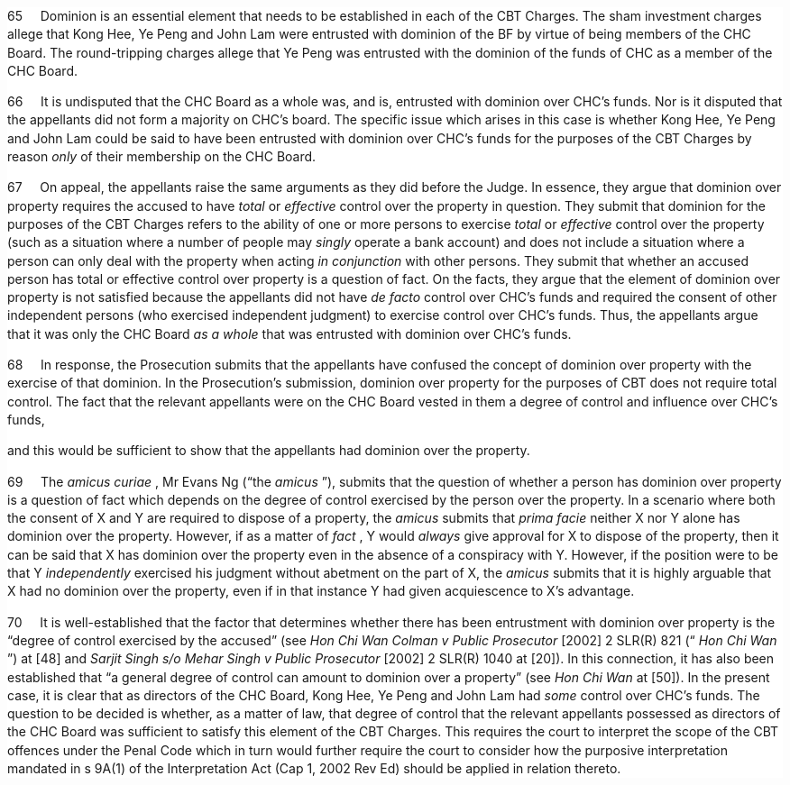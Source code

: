 65     Dominion is an essential element that needs to be established in each of the CBT Charges. The sham investment charges allege that Kong Hee, Ye Peng and John Lam were entrusted with dominion of the BF by virtue of being members of the CHC Board. The round-tripping charges allege that Ye Peng was entrusted with the dominion of the funds of CHC as a member of the CHC Board. 

66     It is undisputed that the CHC Board as a whole was, and is, entrusted with dominion over CHC’s funds. Nor is it disputed that the appellants did not form a majority on CHC’s board. The specific issue which arises in this case is whether Kong Hee, Ye Peng and John Lam could be said to have been entrusted with dominion over CHC’s funds for the purposes of the CBT Charges by reason _only_ of their membership on the CHC Board. 

67     On appeal, the appellants raise the same arguments as they did before the Judge. In essence, they argue that dominion over property requires the accused to have _total_ or _effective_ control over the property in question. They submit that dominion for the purposes of the CBT Charges refers to the ability of one or more persons to exercise _total_ or _effective_ control over the property (such as a situation where a number of people may _singly_ operate a bank account) and does not include a situation where a person can only deal with the property when acting _in conjunction_ with other persons. They submit that whether an accused person has total or effective control over property is a question of fact. On the facts, they argue that the element of dominion over property is not satisfied because the appellants did not have _de facto_ control over CHC’s funds and required the consent of other independent persons (who exercised independent judgment) to exercise control over CHC’s funds. Thus, the appellants argue that it was only the CHC Board _as a whole_ that was entrusted with dominion over CHC’s funds. 

68     In response, the Prosecution submits that the appellants have confused the concept of dominion over property with the exercise of that dominion. In the Prosecution’s submission, dominion over property for the purposes of CBT does not require total control. The fact that the relevant appellants were on the CHC Board vested in them a degree of control and influence over CHC’s funds, 


and this would be sufficient to show that the appellants had dominion over the property. 

69     The _amicus curiae_ , Mr Evans Ng (“the _amicus_ ”), submits that the question of whether a person has dominion over property is a question of fact which depends on the degree of control exercised by the person over the property. In a scenario where both the consent of X and Y are required to dispose of a property, the _amicus_ submits that _prima facie_ neither X nor Y alone has dominion over the property. However, if as a matter of _fact_ , Y would _always_ give approval for X to dispose of the property, then it can be said that X has dominion over the property even in the absence of a conspiracy with Y. However, if the position were to be that Y _independently_ exercised his judgment without abetment on the part of X, the _amicus_ submits that it is highly arguable that X had no dominion over the property, even if in that instance Y had given acquiescence to X’s advantage. 

70     It is well-established that the factor that determines whether there has been entrustment with dominion over property is the “degree of control exercised by the accused” (see _Hon Chi Wan Colman v Public Prosecutor_ <span class="citation">[2002] 2 SLR(R) 821</span> (“ _Hon Chi Wan_ ”) at [48] and _Sarjit Singh s/o Mehar Singh v Public Prosecutor_ <span class="citation">[2002] 2 SLR(R) 1040</span> at [20]). In this connection, it has also been established that “a general degree of control can amount to dominion over a property” (see _Hon Chi Wan_ at [50]). In the present case, it is clear that as directors of the CHC Board, Kong Hee, Ye Peng and John Lam had _some_ control over CHC’s funds. The question to be decided is whether, as a matter of law, that degree of control that the relevant appellants possessed as directors of the CHC Board was sufficient to satisfy this element of the CBT Charges. This requires the court to interpret the scope of the CBT offences under the Penal Code which in turn would further require the court to consider how the purposive interpretation mandated in s 9A(1) of the Interpretation Act (Cap 1, 2002 Rev Ed) should be applied in relation thereto. 
